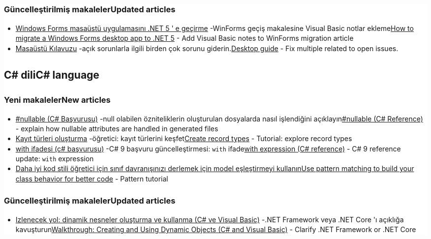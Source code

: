 ### <a name="updated-articles"></a><span data-ttu-id="47403-168">Güncelleştirilmiş makaleler</span><span class="sxs-lookup"><span data-stu-id="47403-168">Updated articles</span></span>

- <span data-ttu-id="47403-169">[Windows Forms masaüstü uygulamasını .NET 5 ' e geçirme](/dotnet/desktop/winforms/migration/?view=netdesktop-5.0) -WinForms geçiş makalesine Visual Basic notlar ekleme</span><span class="sxs-lookup"><span data-stu-id="47403-169">[How to migrate a Windows Forms desktop app to .NET 5](/dotnet/desktop/winforms/migration/?view=netdesktop-5.0) - Add Visual Basic notes to WinForms migration article</span></span>
- <span data-ttu-id="47403-170">[Masaüstü Kılavuzu](/dotnet/desktop/?view=netdesktop-5.0) -açık sorunlarla ilgili birden çok sorunu giderin.</span><span class="sxs-lookup"><span data-stu-id="47403-170">[Desktop guide](/dotnet/desktop/?view=netdesktop-5.0) - Fix multiple related to open issues.</span></span>

## <a name="c-language"></a><span data-ttu-id="47403-171">C# dili</span><span class="sxs-lookup"><span data-stu-id="47403-171">C# language</span></span>

### <a name="new-articles"></a><span data-ttu-id="47403-172">Yeni makaleler</span><span class="sxs-lookup"><span data-stu-id="47403-172">New articles</span></span>

- <span data-ttu-id="47403-173">[#nullable (C# Başvurusu)](../csharp/language-reference/preprocessor-directives/preprocessor-nullable.md) -null olabilen özniteliklerin oluşturulan dosyalarda nasıl işlendiğini açıklayın</span><span class="sxs-lookup"><span data-stu-id="47403-173">[#nullable (C# Reference)](../csharp/language-reference/preprocessor-directives/preprocessor-nullable.md) - explain how nullable attributes are handled in generated files</span></span>
- <span data-ttu-id="47403-174">[Kayıt türleri oluşturma](../csharp/tutorials/exploration/records.md) -öğretici: kayıt türlerini keşfet</span><span class="sxs-lookup"><span data-stu-id="47403-174">[Create record types](../csharp/tutorials/exploration/records.md) - Tutorial: explore record types</span></span>
- <span data-ttu-id="47403-175">[with ifadesi (c# başvurusu)](../csharp/language-reference/operators/with-expression.md) -C# 9 başvuru güncelleştirmesi: `with` ifade</span><span class="sxs-lookup"><span data-stu-id="47403-175">[with expression (C# reference)](../csharp/language-reference/operators/with-expression.md) - C# 9 reference update: `with` expression</span></span>
- <span data-ttu-id="47403-176">[Daha iyi kod stili öğretici için sınıf davranışınızı derlemek için model eşleştirmeyi kullanın](../csharp/tutorials/exploration/patterns-objects.md)</span><span class="sxs-lookup"><span data-stu-id="47403-176">[Use pattern matching to build your class behavior for better code](../csharp/tutorials/exploration/patterns-objects.md) - Pattern tutorial</span></span>

### <a name="updated-articles"></a><span data-ttu-id="47403-177">Güncelleştirilmiş makaleler</span><span class="sxs-lookup"><span data-stu-id="47403-177">Updated articles</span></span>

- <span data-ttu-id="47403-178">[Izlenecek yol: dinamik nesneler oluşturma ve kullanma (C# ve Visual Basic)](../csharp/programming-guide/types/walkthrough-creating-and-using-dynamic-objects.md) -.NET Framework veya .NET Core 'ı açıklığa kavuşturun</span><span class="sxs-lookup"><span data-stu-id="47403-178">[Walkthrough: Creating and Using Dynamic Objects (C# and Visual Basic)](../csharp/programming-guide/types/walkthrough-creating-and-using-dynamic-objects.md) - Clarify .NET Framework or .NET Core</span></span>
